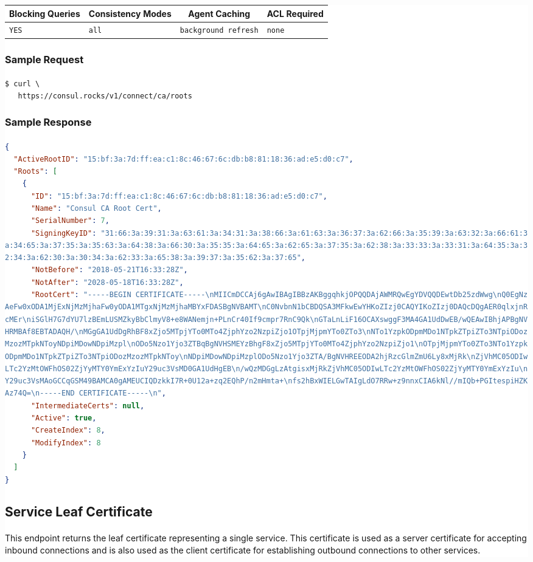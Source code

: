 | Blocking Queries | Consistency Modes | Agent Caching        | ACL Required |
| ---------------- | ----------------- | -------------------- | ------------ |
| `YES`            | `all`             | `background refresh` | `none`       |

### Sample Request

```text
$ curl \
   https://consul.rocks/v1/connect/ca/roots
```

### Sample Response

```json
{
  "ActiveRootID": "15:bf:3a:7d:ff:ea:c1:8c:46:67:6c:db:b8:81:18:36:ad:e5:d0:c7",
  "Roots": [
    {
      "ID": "15:bf:3a:7d:ff:ea:c1:8c:46:67:6c:db:b8:81:18:36:ad:e5:d0:c7",
      "Name": "Consul CA Root Cert",
      "SerialNumber": 7,
      "SigningKeyID": "31:66:3a:39:31:3a:63:61:3a:34:31:3a:38:66:3a:61:63:3a:36:37:3a:62:66:3a:35:39:3a:63:32:3a:66:61:3a:34:65:3a:37:35:3a:35:63:3a:64:38:3a:66:30:3a:35:35:3a:64:65:3a:62:65:3a:37:35:3a:62:38:3a:33:33:3a:33:31:3a:64:35:3a:32:34:3a:62:30:3a:30:34:3a:62:33:3a:65:38:3a:39:37:3a:35:62:3a:37:65",
      "NotBefore": "2018-05-21T16:33:28Z",
      "NotAfter": "2028-05-18T16:33:28Z",
      "RootCert": "-----BEGIN CERTIFICATE-----\nMIICmDCCAj6gAwIBAgIBBzAKBggqhkjOPQQDAjAWMRQwEgYDVQQDEwtDb25zdWwg\nQ0EgNzAeFw0xODA1MjExNjMzMjhaFw0yODA1MTgxNjMzMjhaMBYxFDASBgNVBAMT\nC0NvbnN1bCBDQSA3MFkwEwYHKoZIzj0CAQYIKoZIzj0DAQcDQgAER0qlxjnRcMEr\niSGlH7G7dYU7lzBEmLUSMZkyBbClmyV8+e8WANemjn+PLnCr40If9cmpr7RnC9Qk\nGTaLnLiF16OCAXswggF3MA4GA1UdDwEB/wQEAwIBhjAPBgNVHRMBAf8EBTADAQH/\nMGgGA1UdDgRhBF8xZjo5MTpjYTo0MTo4ZjphYzo2NzpiZjo1OTpjMjpmYTo0ZTo3\nNTo1YzpkODpmMDo1NTpkZTpiZTo3NTpiODozMzozMTpkNToyNDpiMDowNDpiMzpl\nODo5Nzo1Yjo3ZTBqBgNVHSMEYzBhgF8xZjo5MTpjYTo0MTo4ZjphYzo2NzpiZjo1\nOTpjMjpmYTo0ZTo3NTo1YzpkODpmMDo1NTpkZTpiZTo3NTpiODozMzozMTpkNToy\nNDpiMDowNDpiMzplODo5Nzo1Yjo3ZTA/BgNVHREEODA2hjRzcGlmZmU6Ly8xMjRk\nZjVhMC05ODIwLTc2YzMtOWFhOS02ZjYyMTY0YmExYzIuY29uc3VsMD0GA1UdHgEB\n/wQzMDGgLzAtgisxMjRkZjVhMC05ODIwLTc2YzMtOWFhOS02ZjYyMTY0YmExYzIu\nY29uc3VsMAoGCCqGSM49BAMCA0gAMEUCIQDzkkI7R+0U12a+zq2EQhP/n2mHmta+\nfs2hBxWIELGwTAIgLdO7RRw+z9nnxCIA6kNl//mIQb+PGItespiHZKAz74Q=\n-----END CERTIFICATE-----\n",
      "IntermediateCerts": null,
      "Active": true,
      "CreateIndex": 8,
      "ModifyIndex": 8
    }
  ]
}
```

## Service Leaf Certificate

This endpoint returns the leaf certificate representing a single service.
This certificate is used as a server certificate for accepting inbound
connections and is also used as the client certificate for establishing
outbound connections to other services.
